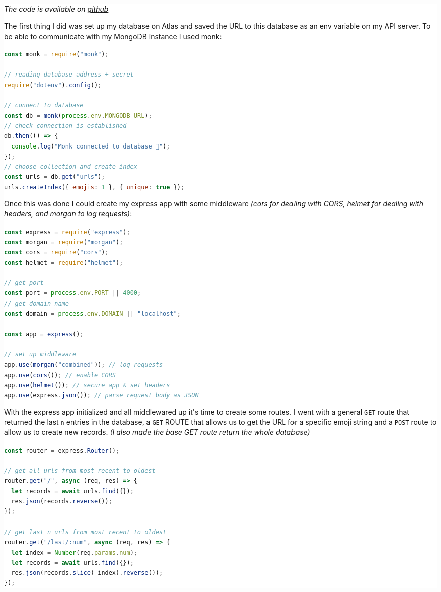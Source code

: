 _The code is available on [github](https://github.com/lucblassel/emoji-shortener-backend)_

The first thing I did was set up my database on Atlas and saved the URL to this database as an env variable on my API server.
To be able to communicate with my MongoDB instance I used [monk](https://automattic.github.io/monk/):

```javascript
const monk = require("monk");

// reading database address + secret
require("dotenv").config();

// connect to database
const db = monk(process.env.MONGODB_URL);
// check connection is established
db.then(() => {
  console.log("Monk connected to database 🔗");
});
// choose collection and create index
const urls = db.get("urls");
urls.createIndex({ emojis: 1 }, { unique: true });
```

Once this was done I could create my express app with some middleware _(cors for dealing with CORS, helmet for dealing with headers, and morgan to log requests)_:

```javascript
const express = require("express");
const morgan = require("morgan");
const cors = require("cors");
const helmet = require("helmet");

// get port
const port = process.env.PORT || 4000;
// get domain name
const domain = process.env.DOMAIN || "localhost";

const app = express();

// set up middleware
app.use(morgan("combined")); // log requests
app.use(cors()); // enable CORS
app.use(helmet()); // secure app & set headers
app.use(express.json()); // parse request body as JSON
```

With the express app initialized and all middlewared up it's time to create some routes. I went with a general `GET` route that returned the last `n` entries in the database, a `GET` ROUTE that allows us to get the URL for a specific emoji string and a `POST` route to allow us to create new records. _(I also made the base GET route return the whole database)_

```javascript
const router = express.Router();

// get all urls from most recent to oldest
router.get("/", async (req, res) => {
  let records = await urls.find({});
  res.json(records.reverse());
});

// get last n urls from most recent to oldest
router.get("/last/:num", async (req, res) => {
  let index = Number(req.params.num);
  let records = await urls.find({});
  res.json(records.slice(-index).reverse());
});
```